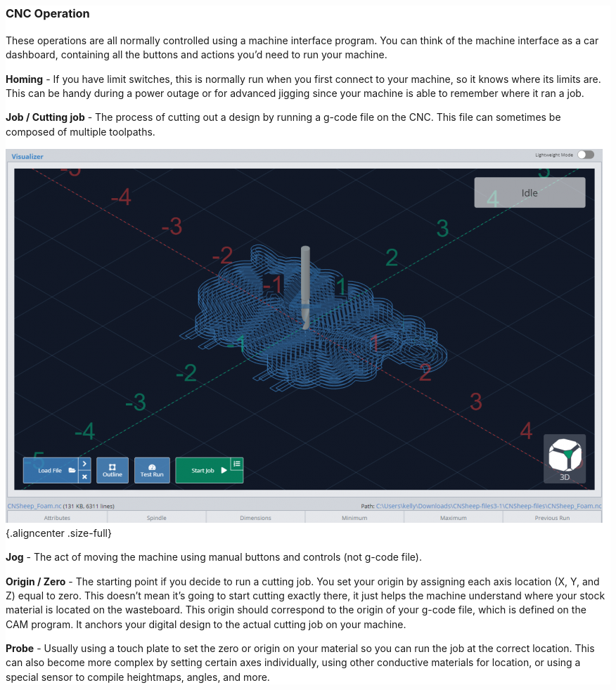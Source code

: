 ### CNC Operation

These operations are all normally controlled using a machine interface program. You can think of the machine interface as a car dashboard, containing all the buttons and actions you’d need to run your machine.

<b>Homing</b> - If you have limit switches, this is normally run when you first connect to your machine, so it knows where its limits are. This can be handy during a power outage or for advanced jigging since your machine is able to remember where it ran a job.

<b>Job / Cutting job</b> - The process of cutting out a design by running a g-code file on the CNC. This file can sometimes be composed of multiple toolpaths.

![](/_images/_longmill/_the-basics/lm_cncterms_p3_Job.png){.aligncenter .size-full}

<b>Jog</b> - The act of moving the machine using manual buttons and controls (not g-code file).

<b>Origin / Zero</b> - The starting point if you decide to run a cutting job. You set your origin by assigning each axis location (X, Y, and Z) equal to zero. This doesn’t mean it’s going to start cutting exactly there, it just helps the machine understand where your stock material is located on the wasteboard. This origin should correspond to the origin of your g-code file, which is defined on the CAM program. It anchors your digital design to the actual cutting job on your machine.

<b>Probe</b> - Usually using a touch plate to set the zero or origin on your material so you can run the job at the correct location. This can also become more complex by setting certain axes individually, using other conductive materials for location, or using a special sensor to compile heightmaps, angles, and more.
